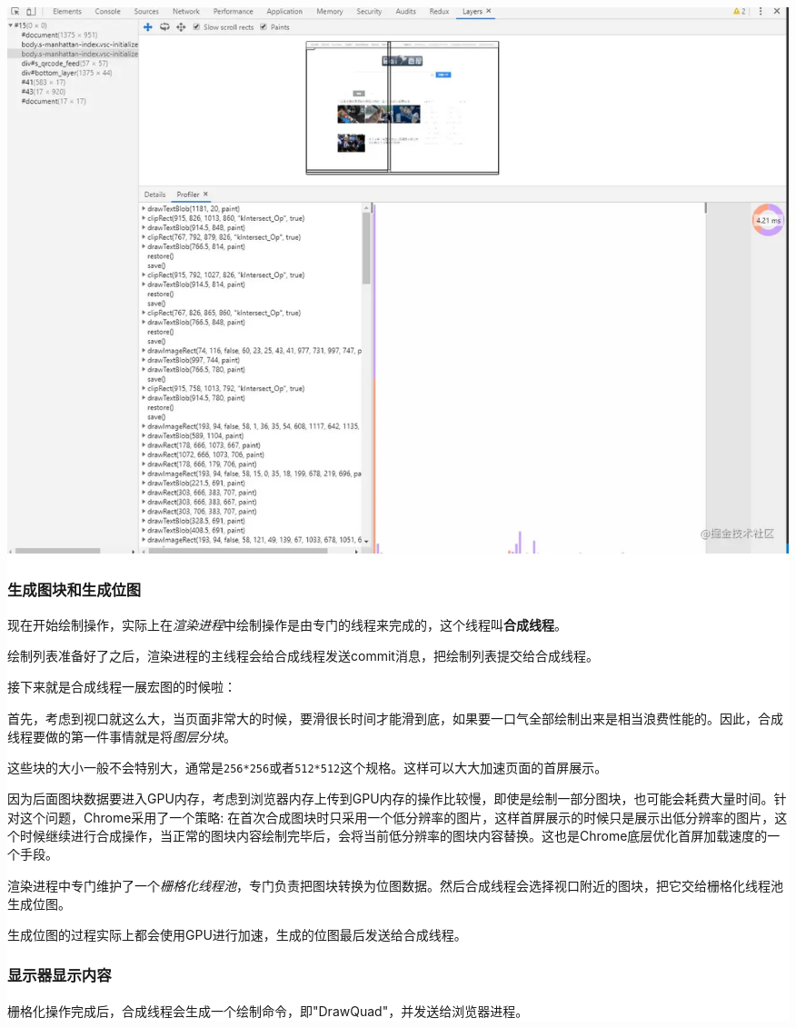 ![baidu](./images/baidu.png)

### 生成图块和生成位图

现在开始绘制操作，实际上在*渲染进程*中绘制操作是由专门的线程来完成的，这个线程叫**合成线程**。

绘制列表准备好了之后，渲染进程的主线程会给合成线程发送commit消息，把绘制列表提交给合成线程。

接下来就是合成线程一展宏图的时候啦：

首先，考虑到视口就这么大，当页面非常大的时候，要滑很长时间才能滑到底，如果要一口气全部绘制出来是相当浪费性能的。因此，合成线程要做的第一件事情就是将*图层分块*。

这些块的大小一般不会特别大，通常是`256*256`或者`512*512`这个规格。这样可以大大加速页面的首屏展示。

因为后面图块数据要进入GPU内存，考虑到浏览器内存上传到GPU内存的操作比较慢，即使是绘制一部分图块，也可能会耗费大量时间。针对这个问题，Chrome采用了一个策略: 在首次合成图块时只采用一个低分辨率的图片，这样首屏展示的时候只是展示出低分辨率的图片，这个时候继续进行合成操作，当正常的图块内容绘制完毕后，会将当前低分辨率的图块内容替换。这也是Chrome底层优化首屏加载速度的一个手段。

渲染进程中专门维护了一个*栅格化线程池*，专门负责把图块转换为位图数据。然后合成线程会选择视口附近的图块，把它交给栅格化线程池生成位图。

生成位图的过程实际上都会使用GPU进行加速，生成的位图最后发送给合成线程。

### 显示器显示内容

栅格化操作完成后，合成线程会生成一个绘制命令，即"DrawQuad"，并发送给浏览器进程。
